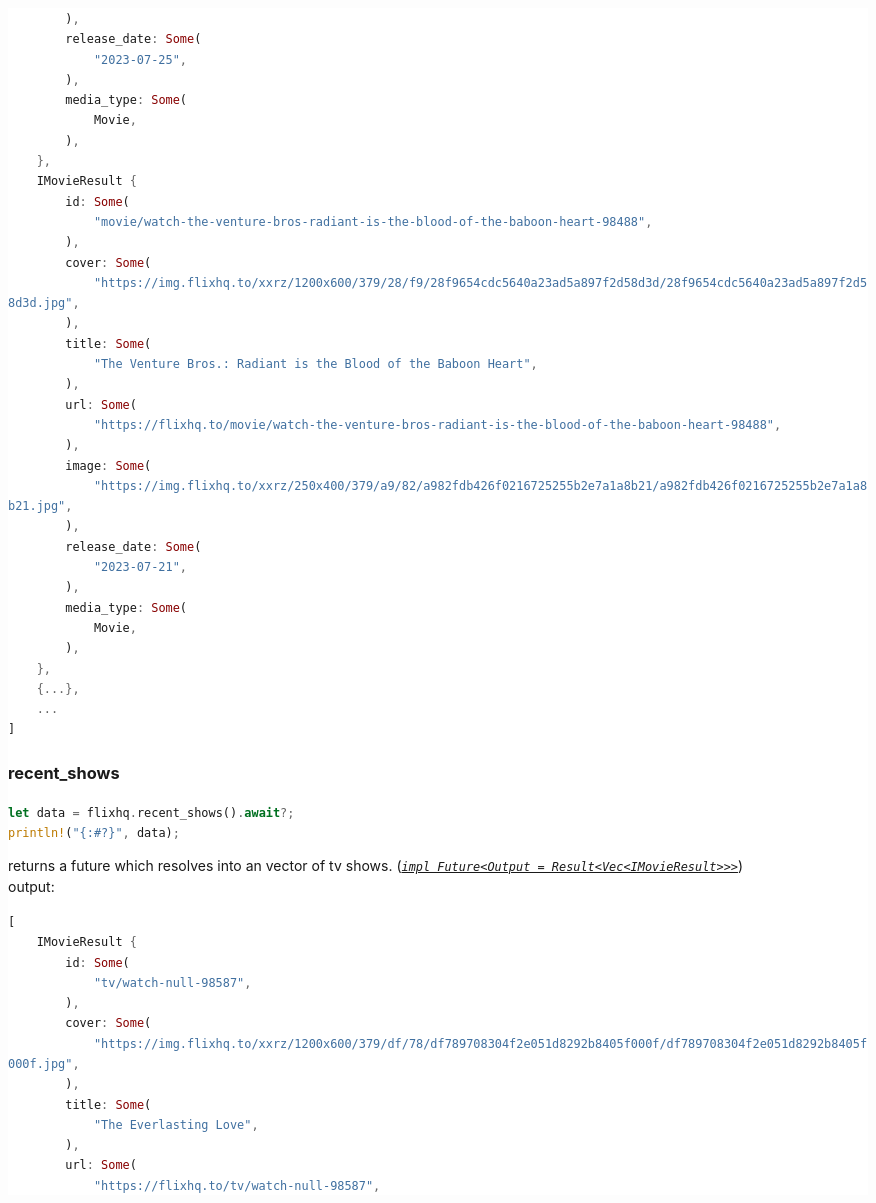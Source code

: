 ```rust
        ),
        release_date: Some(
            "2023-07-25",
        ),
        media_type: Some(
            Movie,
        ),
    },
    IMovieResult {
        id: Some(
            "movie/watch-the-venture-bros-radiant-is-the-blood-of-the-baboon-heart-98488",
        ),
        cover: Some(
            "https://img.flixhq.to/xxrz/1200x600/379/28/f9/28f9654cdc5640a23ad5a897f2d58d3d/28f9654cdc5640a23ad5a897f2d58d3d.jpg",
        ),
        title: Some(
            "The Venture Bros.: Radiant is the Blood of the Baboon Heart",
        ),
        url: Some(
            "https://flixhq.to/movie/watch-the-venture-bros-radiant-is-the-blood-of-the-baboon-heart-98488",
        ),
        image: Some(
            "https://img.flixhq.to/xxrz/250x400/379/a9/82/a982fdb426f0216725255b2e7a1a8b21/a982fdb426f0216725255b2e7a1a8b21.jpg",
        ),
        release_date: Some(
            "2023-07-21",
        ),
        media_type: Some(
            Movie,
        ),
    },
    {...},
    ...
]
```


### recent_shows

```rust
let data = flixhq.recent_shows().await?;
println!("{:#?}", data);
```

returns a future which resolves into an vector of tv shows. (*[`impl Future<Output = Result<Vec<IMovieResult>>>`](https://github.com//consumet.rs/blob/master/src/models/types.rs#L452-L462)*)\
output:
```rust
[
    IMovieResult {
        id: Some(
            "tv/watch-null-98587",
        ),
        cover: Some(
            "https://img.flixhq.to/xxrz/1200x600/379/df/78/df789708304f2e051d8292b8405f000f/df789708304f2e051d8292b8405f000f.jpg",
        ),
        title: Some(
            "The Everlasting Love",
        ),
        url: Some(
            "https://flixhq.to/tv/watch-null-98587",
```